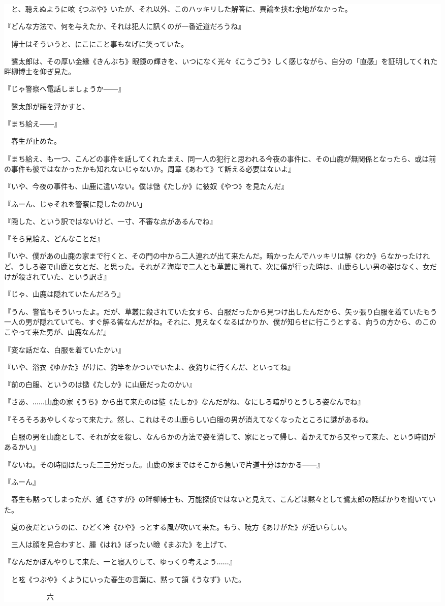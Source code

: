 　と、聴えぬように呟《つぶや》いたが、それ以外、このハッキリした解答に、異論を挟む余地がなかった。

『どんな方法で、何を与えたか、それは犯人に訊くのが一番近道だろうね』

　博士はそういうと、にこにこと事もなげに笑っていた。

　鷺太郎は、その厚い金縁《きんぶち》眼鏡の輝きを、いつになく光々《こうごう》しく感じながら、自分の「直感」を証明してくれた畔柳博士を仰ぎ見た。

『じゃ警察へ電話しましょうか――』

　鷺太郎が腰を浮かすと、

『まち給え――』

　春生が止めた。

『まち給え、も一つ、こんどの事件を話してくれたまえ、同一人の犯行と思われる今夜の事件に、その山鹿が無関係となったら、或は前の事件も彼ではなかったかも知れないじゃないか。周章《あわて》て訴える必要はないよ』

『いや、今夜の事件も、山鹿に違いない。僕は慥《たしか》に彼奴《やつ》を見たんだ』

『ふーん、じゃそれを警察に隠したのかい」

『隠した、という訳ではないけど、一寸、不審な点があるんでね』

『そら見給え、どんなことだ』

『いや、僕があの山鹿の家まで行くと、その門の中から二人連れが出て来たんだ。暗かったんでハッキリは解《わか》らなかったけれど、うしろ姿で山鹿と女とだ、と思った。それがＺ海岸で二人とも草叢に隠れて、次に僕が行った時は、山鹿らしい男の姿はなく、女だけが殺されていた、という訳さ』

『じゃ、山鹿は隠れていたんだろう』

『うん、警官もそういったよ。だが、草叢に殺されていた女すら、白服だったから見つけ出したんだから、矢ッ張り白服を着ていたもう一人の男が隠れていても、すぐ解る筈なんだがね。それに、見えなくなるばかりか、僕が知らせに行こうとする、向うの方から、のこのこやって来た男が、山鹿なんだ』

『変な話だな、白服を着ていたかい』

『いや、浴衣《ゆかた》がけに、釣竿をかついでいたよ、夜釣りに行くんだ、といってね』

『前の白服、というのは慥《たしか》に山鹿だったのかい』

『さあ、……山鹿の家《うち》から出て来たのは慥《たしか》なんだがね、なにしろ暗がりとうしろ姿なんでね』

『そろそろあやしくなって来たナ。然し、これはその山鹿らしい白服の男が消えてなくなったところに謎があるね。

　白服の男を山鹿として、それが女を殺し、なんらかの方法で姿を消して、家にとって帰し、着かえてから又やって来た、という時間があるかい』

『ないね。その時間はたった二三分だった。山鹿の家まではそこから急いで片道十分はかかる――』

『ふーん』

　春生も黙ってしまったが、遉《さすが》の畔柳博士も、万能探偵ではないと見えて、こんどは黙々として鷺太郎の話ばかりを聞いていた。

　夏の夜だというのに、ひどく冷《ひや》っとする風が吹いて来た。もう、暁方《あけがた》が近いらしい。

　三人は顔を見合わすと、腫《はれ》ぼったい瞼《まぶた》を上げて、

『なんだかぼんやりして来た、一と寝入りして、ゆっくり考えよう……』

　と呟《つぶや》くようにいった春生の言葉に、黙って頷《うなず》いた。



　　　　　　六
